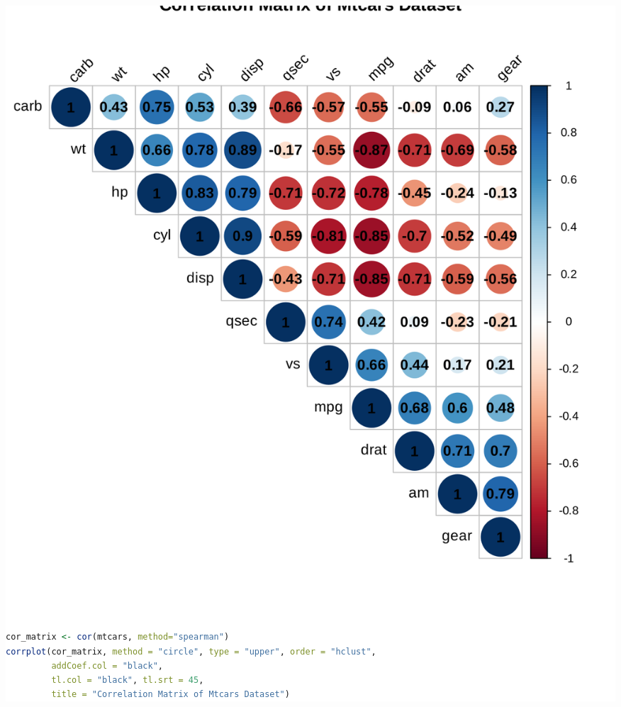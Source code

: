 

![svg](correlation_img/output_7_0.svg)




```R
cor_matrix <- cor(mtcars, method="spearman")
corrplot(cor_matrix, method = "circle", type = "upper", order = "hclust",
         addCoef.col = "black",
         tl.col = "black", tl.srt = 45,
         title = "Correlation Matrix of Mtcars Dataset")
```

